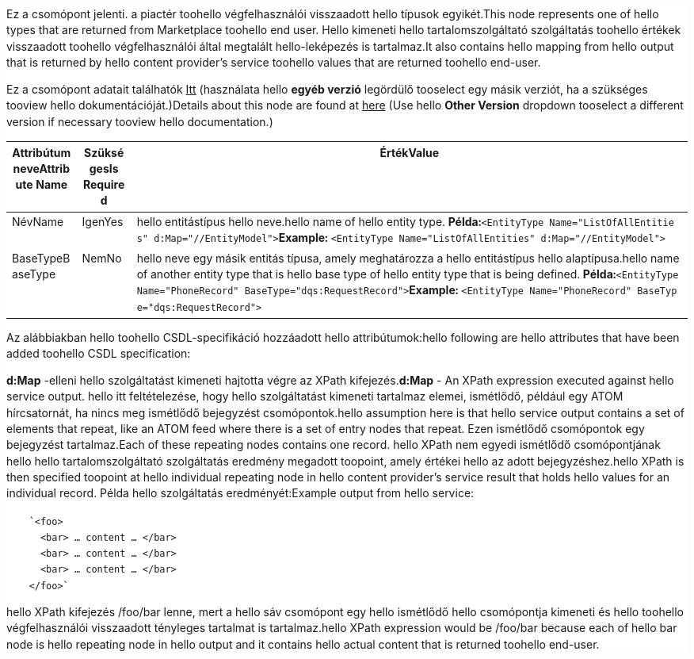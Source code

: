 <span data-ttu-id="90c03-296">Ez a csomópont jelenti. a piactér toohello végfelhasználói visszaadott hello típusok egyikét.</span><span class="sxs-lookup"><span data-stu-id="90c03-296">This node represents one of hello types that are returned from Marketplace toohello end user.</span></span> <span data-ttu-id="90c03-297">Hello kimeneti hello tartalomszolgáltató szolgáltatás toohello értékek visszaadott toohello végfelhasználói által megtalált hello-leképezés is tartalmaz.</span><span class="sxs-lookup"><span data-stu-id="90c03-297">It also contains hello mapping from hello output that is returned by hello content provider’s service toohello values that are returned toohello end-user.</span></span>

<span data-ttu-id="90c03-298">Ez a csomópont adatait találhatók [Itt](http://msdn.microsoft.com/library/bb399206.aspx) (használata hello **egyéb verzió** legördülő tooselect egy másik verziót, ha a szükséges tooview hello dokumentációját.)</span><span class="sxs-lookup"><span data-stu-id="90c03-298">Details about this node are found at [here](http://msdn.microsoft.com/library/bb399206.aspx) (Use hello **Other Version** dropdown tooselect a different version if necessary tooview hello documentation.)</span></span>

| <span data-ttu-id="90c03-299">Attribútum neve</span><span class="sxs-lookup"><span data-stu-id="90c03-299">Attribute Name</span></span> | <span data-ttu-id="90c03-300">Szükséges</span><span class="sxs-lookup"><span data-stu-id="90c03-300">Is Required</span></span> | <span data-ttu-id="90c03-301">Érték</span><span class="sxs-lookup"><span data-stu-id="90c03-301">Value</span></span> |
| --- | --- | --- |
| <span data-ttu-id="90c03-302">Név</span><span class="sxs-lookup"><span data-stu-id="90c03-302">Name</span></span> |<span data-ttu-id="90c03-303">Igen</span><span class="sxs-lookup"><span data-stu-id="90c03-303">Yes</span></span> |<span data-ttu-id="90c03-304">hello entitástípus hello neve.</span><span class="sxs-lookup"><span data-stu-id="90c03-304">hello name of hello entity type.</span></span> <span data-ttu-id="90c03-305">**Példa:**`<EntityType Name="ListOfAllEntities" d:Map="//EntityModel">`</span><span class="sxs-lookup"><span data-stu-id="90c03-305">**Example:** `<EntityType Name="ListOfAllEntities" d:Map="//EntityModel">`</span></span> |
| <span data-ttu-id="90c03-306">BaseType</span><span class="sxs-lookup"><span data-stu-id="90c03-306">BaseType</span></span> |<span data-ttu-id="90c03-307">Nem</span><span class="sxs-lookup"><span data-stu-id="90c03-307">No</span></span> |<span data-ttu-id="90c03-308">hello neve egy másik entitás típusa, amely meghatározza a hello entitástípus hello alaptípusa.</span><span class="sxs-lookup"><span data-stu-id="90c03-308">hello name of another entity type that is hello base type of hello entity type that is being defined.</span></span> <span data-ttu-id="90c03-309">**Példa:**`<EntityType Name="PhoneRecord" BaseType="dqs:RequestRecord">`</span><span class="sxs-lookup"><span data-stu-id="90c03-309">**Example:** `<EntityType Name="PhoneRecord" BaseType="dqs:RequestRecord">`</span></span> |

<span data-ttu-id="90c03-310">Az alábbiakban hello toohello CSDL-specifikáció hozzáadott hello attribútumok:</span><span class="sxs-lookup"><span data-stu-id="90c03-310">hello following are hello attributes that have been added toohello CSDL specification:</span></span>

<span data-ttu-id="90c03-311">**d:Map** -elleni hello szolgáltatást kimeneti hajtotta végre az XPath kifejezés.</span><span class="sxs-lookup"><span data-stu-id="90c03-311">**d:Map** - An XPath expression executed against hello service output.</span></span> <span data-ttu-id="90c03-312">hello itt feltételezése, hogy hello szolgáltatást kimeneti tartalmaz elemei, ismétlődő, például egy ATOM hírcsatornát, ha nincs meg ismétlődő bejegyzést csomópontok.</span><span class="sxs-lookup"><span data-stu-id="90c03-312">hello assumption here is that hello service output contains a set of elements that repeat, like an ATOM feed where there is a set of entry nodes that repeat.</span></span> <span data-ttu-id="90c03-313">Ezen ismétlődő csomópontok egy bejegyzést tartalmaz.</span><span class="sxs-lookup"><span data-stu-id="90c03-313">Each of these repeating nodes contains one record.</span></span> <span data-ttu-id="90c03-314">hello XPath nem egyedi ismétlődő csomópontjának hello hello tartalomszolgáltató szolgáltatás eredmény megadott toopoint, amely értékei hello az adott bejegyzéshez.</span><span class="sxs-lookup"><span data-stu-id="90c03-314">hello XPath is then specified toopoint at hello individual repeating node in hello content provider’s service result that holds hello values for an individual record.</span></span> <span data-ttu-id="90c03-315">Példa hello szolgáltatás eredményét:</span><span class="sxs-lookup"><span data-stu-id="90c03-315">Example output from hello service:</span></span>

        `<foo>
          <bar> … content … </bar>
          <bar> … content … </bar>
          <bar> … content … </bar>
        </foo>`

<span data-ttu-id="90c03-316">hello XPath kifejezés /foo/bar lenne, mert a hello sáv csomópont egy hello ismétlődő hello csomópontja kimeneti és hello toohello végfelhasználói visszaadott tényleges tartalmat is tartalmaz.</span><span class="sxs-lookup"><span data-stu-id="90c03-316">hello XPath expression would be /foo/bar because each of hello bar node is hello repeating node in hello output and it contains hello actual content that is returned toohello end-user.</span></span>
